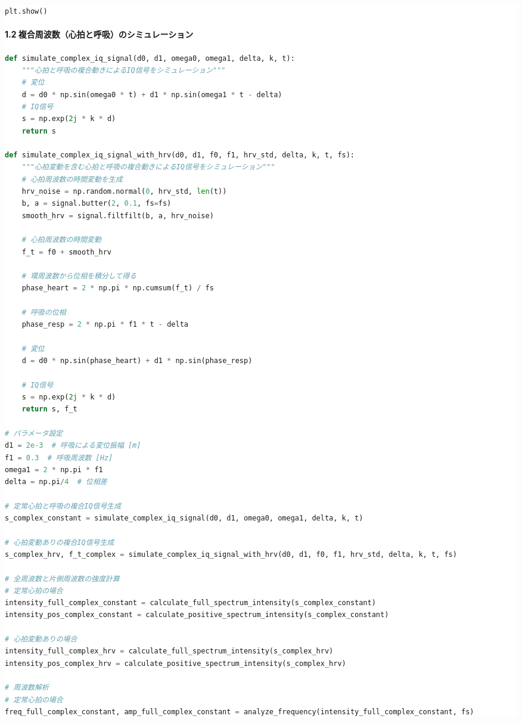 ```python
plt.show()
```

#### 1.2 複合周波数（心拍と呼吸）のシミュレーション

```python
def simulate_complex_iq_signal(d0, d1, omega0, omega1, delta, k, t):
    """心拍と呼吸の複合動きによるIQ信号をシミュレーション"""
    # 変位
    d = d0 * np.sin(omega0 * t) + d1 * np.sin(omega1 * t - delta)
    # IQ信号
    s = np.exp(2j * k * d)
    return s

def simulate_complex_iq_signal_with_hrv(d0, d1, f0, f1, hrv_std, delta, k, t, fs):
    """心拍変動を含む心拍と呼吸の複合動きによるIQ信号をシミュレーション"""
    # 心拍周波数の時間変動を生成
    hrv_noise = np.random.normal(0, hrv_std, len(t))
    b, a = signal.butter(2, 0.1, fs=fs)
    smooth_hrv = signal.filtfilt(b, a, hrv_noise)

    # 心拍周波数の時間変動
    f_t = f0 + smooth_hrv

    # 環周波数から位相を積分して得る
    phase_heart = 2 * np.pi * np.cumsum(f_t) / fs

    # 呼吸の位相
    phase_resp = 2 * np.pi * f1 * t - delta

    # 変位
    d = d0 * np.sin(phase_heart) + d1 * np.sin(phase_resp)

    # IQ信号
    s = np.exp(2j * k * d)
    return s, f_t

# パラメータ設定
d1 = 2e-3  # 呼吸による変位振幅 [m]
f1 = 0.3  # 呼吸周波数 [Hz]
omega1 = 2 * np.pi * f1
delta = np.pi/4  # 位相差

# 定常心拍と呼吸の複合IQ信号生成
s_complex_constant = simulate_complex_iq_signal(d0, d1, omega0, omega1, delta, k, t)

# 心拍変動ありの複合IQ信号生成
s_complex_hrv, f_t_complex = simulate_complex_iq_signal_with_hrv(d0, d1, f0, f1, hrv_std, delta, k, t, fs)

# 全周波数と片側周波数の強度計算
# 定常心拍の場合
intensity_full_complex_constant = calculate_full_spectrum_intensity(s_complex_constant)
intensity_pos_complex_constant = calculate_positive_spectrum_intensity(s_complex_constant)

# 心拍変動ありの場合
intensity_full_complex_hrv = calculate_full_spectrum_intensity(s_complex_hrv)
intensity_pos_complex_hrv = calculate_positive_spectrum_intensity(s_complex_hrv)

# 周波数解析
# 定常心拍の場合
freq_full_complex_constant, amp_full_complex_constant = analyze_frequency(intensity_full_complex_constant, fs)
```